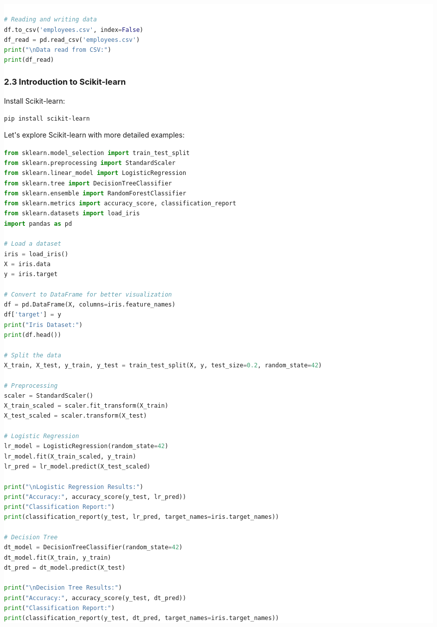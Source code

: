 ```python

# Reading and writing data
df.to_csv('employees.csv', index=False)
df_read = pd.read_csv('employees.csv')
print("\nData read from CSV:")
print(df_read)
```

### 2.3 Introduction to Scikit-learn

Install Scikit-learn:
```
pip install scikit-learn
```

Let's explore Scikit-learn with more detailed examples:

```python
from sklearn.model_selection import train_test_split
from sklearn.preprocessing import StandardScaler
from sklearn.linear_model import LogisticRegression
from sklearn.tree import DecisionTreeClassifier
from sklearn.ensemble import RandomForestClassifier
from sklearn.metrics import accuracy_score, classification_report
from sklearn.datasets import load_iris
import pandas as pd

# Load a dataset
iris = load_iris()
X = iris.data
y = iris.target

# Convert to DataFrame for better visualization
df = pd.DataFrame(X, columns=iris.feature_names)
df['target'] = y
print("Iris Dataset:")
print(df.head())

# Split the data
X_train, X_test, y_train, y_test = train_test_split(X, y, test_size=0.2, random_state=42)

# Preprocessing
scaler = StandardScaler()
X_train_scaled = scaler.fit_transform(X_train)
X_test_scaled = scaler.transform(X_test)

# Logistic Regression
lr_model = LogisticRegression(random_state=42)
lr_model.fit(X_train_scaled, y_train)
lr_pred = lr_model.predict(X_test_scaled)

print("\nLogistic Regression Results:")
print("Accuracy:", accuracy_score(y_test, lr_pred))
print("Classification Report:")
print(classification_report(y_test, lr_pred, target_names=iris.target_names))

# Decision Tree
dt_model = DecisionTreeClassifier(random_state=42)
dt_model.fit(X_train, y_train)
dt_pred = dt_model.predict(X_test)

print("\nDecision Tree Results:")
print("Accuracy:", accuracy_score(y_test, dt_pred))
print("Classification Report:")
print(classification_report(y_test, dt_pred, target_names=iris.target_names))
```